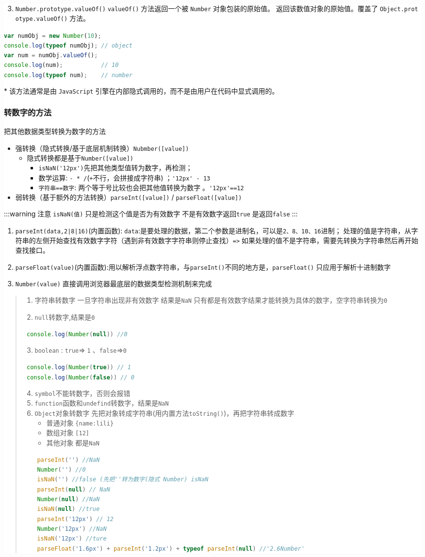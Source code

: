 3. `Number.prototype.valueOf()`
`valueOf()` 方法返回一个被 `Number` 对象包装的原始值。 返回该数值对象的原始值。覆盖了 `Object.prototype.valueOf()` 方法。

```js
var numObj = new Number(10);
console.log(typeof numObj); // object
var num = numObj.valueOf();
console.log(num);           // 10
console.log(typeof num);    // number
```

\* 该方法通常是由 `JavaScript` 引擎在内部隐式调用的，而不是由用户在代码中显式调用的。

### 转数字的方法

把其他数据类型转换为数字的方法

- 强转换（隐式转换/基于底层机制转换）`Nubmber([value])`
  - 隐式转换都是基于`Number([value])`
    - `isNaN('12px')`先把其他类型值转为数字，再检测；
    - 数学运算: `- * /`(`+`不行，会拼接成字符串) ；`'12px' - 13`
    - `字符串==数字`: 两个等于号比较也会把其他值转换为数字 。`'12px'==12`
- 弱转换（基于额外的方法转换）`parseInt([value])` / `parseFloat([value])`

:::warning 注意
`isNaN(值)` 只是检测这个值是否为有效数字 不是有效数字返回`true` 是返回`false`
:::

1. `parseInt(data,2|8|16)`(内置函数): `data`:是要处理的数据，第二个参数是进制名，可以是`2、8、10、16`进制；
处理的值是字符串，从字符串的左侧开始查找有效数字字符（遇到非有效数字字符串则停止查找）`=>` 如果处理的值不是字符串，需要先转换为字符串然后再开始查找接口。

2. `parseFloat(value)`(内置函数):用以解析浮点数字符串，与`parseInt()`不同的地方是，`parseFloat()` 只应用于解析十进制数字

3. `Number(value)` 直接调用浏览器最底层的数据类型检测机制来完成

> 1. 字符串转数字 一旦字符串出现非有效数字 结果是`NaN` 只有都是有效数字结果才能转换为具体的数字，空字符串转换为`0`
>
> 2. `null`转数字,结果是`0`
>
> ```js
>  console.log(Number(null)) //0
> ```
>
> 3. `boolean` : `true`=> `1` 、`false`=>`0`
>
> ```js
>  console.log(Number(true)) // 1
>  console.log(Number(false)) // 0
> ```
>
> 4. `symbol`不能转数字，否则会报错
> 5. `function`函数和`undefind`转数字，结果是`NaN`
> 6. `Object`对象转数字 先把对象转成字符串(用内置方法`toString()`)，再把字符串转成数字
>     - 普通对象 `{name:lili}`
>     - 数组对象 `[12]`
>     - 其他对象  都是`NaN`
>
> ```js
>     parseInt('') //NaN
>     Number('') //0
>     isNaN('') //false (先把''转为数字(隐式 Number) isNaN
>     parseInt(null) // NaN
>     Number(null) //NaN
>     isNaN(null) //true
>     parseInt('12px') // 12
>     Number('12px') //NaN
>     isNaN('12px') //ture
>     parseFloat('1.6px') + parseInt('1.2px') + typeof parseInt(null) //'2.6Number'